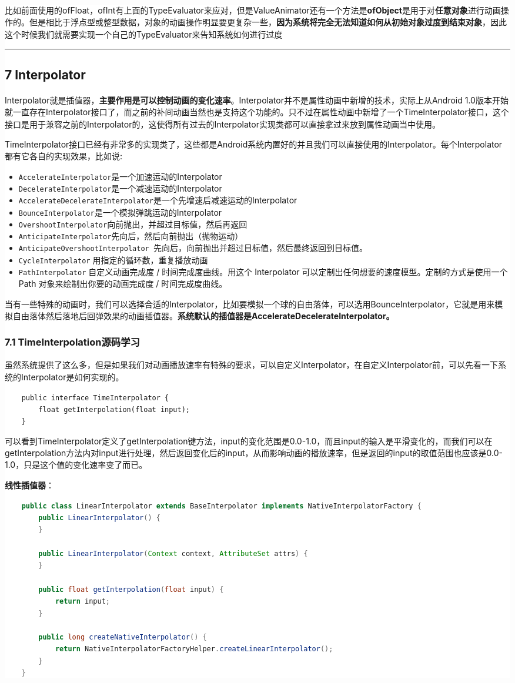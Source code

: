 比如前面使用的ofFloat，ofInt有上面的TypeEvaluator来应对，但是ValueAnimator还有一个方法是**ofObject**是用于对**任意对象**进行动画操作的。但是相比于浮点型或整型数据，对象的动画操作明显要更复杂一些，**因为系统将完全无法知道如何从初始对象过度到结束对象**，因此这个时候我们就需要实现一个自己的TypeEvaluator来告知系统如何进行过度

---
## 7 Interpolator

Interpolator就是插值器，**主要作用是可以控制动画的变化速率**。Interpolator并不是属性动画中新增的技术，实际上从Android 1.0版本开始就一直存在Interpolator接口了，而之前的补间动画当然也是支持这个功能的。只不过在属性动画中新增了一个TimeInterpolator接口，这个接口是用于兼容之前的Interpolator的，这使得所有过去的Interpolator实现类都可以直接拿过来放到属性动画当中使用。

TimeInterpolator接口已经有非常多的实现类了，这些都是Android系统内置好的并且我们可以直接使用的Interpolator。每个Interpolator都有它各自的实现效果，比如说:

- `AccelerateInterpolator`是一个加速运动的Interpolator
- `DecelerateInterpolator`是一个减速运动的Interpolator
- `AccelerateDecelerateInterpolator`是一个先增速后减速运动的Interpolator
- `BounceInterpolator`是一个模拟弹跳运动的Interpolator
- `OvershootInterpolator`向前抛出，并超过目标值，然后再返回
- `AnticipateInterpolator`先向后，然后向前抛出（抛物运动）
- `AnticipateOvershootInterpolator `先向后，向前抛出并超过目标值，然后最终返回到目标值。
- `CycleInterpolator` 用指定的循环数，重复播放动画
- `PathInterpolator` 自定义动画完成度 / 时间完成度曲线。用这个 Interpolator 可以定制出任何想要的速度模型。定制的方式是使用一个 Path 对象来绘制出你要的动画完成度 / 时间完成度曲线。

当有一些特殊的动画时，我们可以选择合适的Interpolator，比如要模拟一个球的自由落体，可以选用BounceInterpolator，它就是用来模拟自由落体然后落地后回弹效果的动画插值器。**系统默认的插值器是AccelerateDecelerateInterpolator。**


### 7.1 TimeInterpolation源码学习

虽然系统提供了这么多，但是如果我们对动画播放速率有特殊的要求，可以自定义Interpolator，在自定义Interpolator前，可以先看一下系统的Interpolator是如何实现的。

```
    public interface TimeInterpolator {
        float getInterpolation(float input);
    }
```

可以看到TimeInterpolator定义了getInterpolation键方法，input的变化范围是0.0-1.0，而且input的输入是平滑变化的，而我们可以在getInterpolation方法内对input进行处理，然后返回变化后的input，从而影响动画的播放速率，但是返回的input的取值范围也应该是0.0-1.0，只是这个值的变化速率变了而已。

**线性插值器**：

```java
    public class LinearInterpolator extends BaseInterpolator implements NativeInterpolatorFactory {
        public LinearInterpolator() {
        }

        public LinearInterpolator(Context context, AttributeSet attrs) {
        }

        public float getInterpolation(float input) {
            return input;
        }

        public long createNativeInterpolator() {
            return NativeInterpolatorFactoryHelper.createLinearInterpolator();
        }
    }
```
